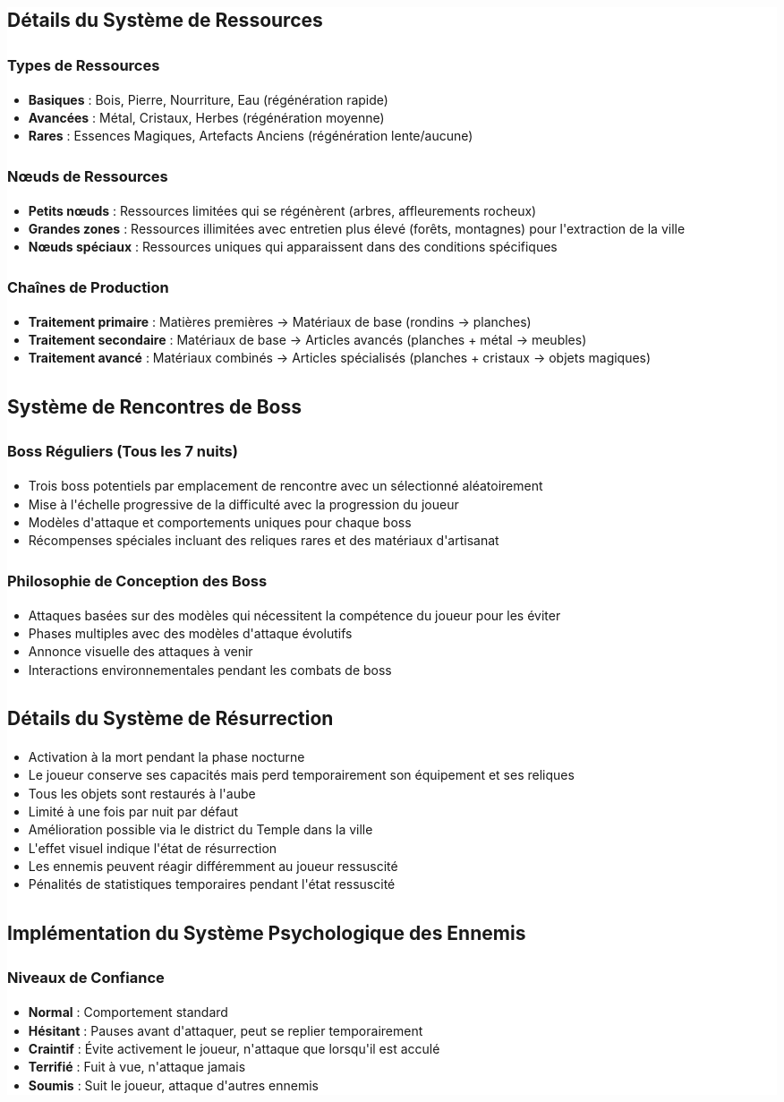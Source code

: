 ## Détails du Système de Ressources

### Types de Ressources
- **Basiques** : Bois, Pierre, Nourriture, Eau (régénération rapide)
- **Avancées** : Métal, Cristaux, Herbes (régénération moyenne)
- **Rares** : Essences Magiques, Artefacts Anciens (régénération lente/aucune)

### Nœuds de Ressources
- **Petits nœuds** : Ressources limitées qui se régénèrent (arbres, affleurements rocheux)
- **Grandes zones** : Ressources illimitées avec entretien plus élevé (forêts, montagnes) pour l'extraction de la ville
- **Nœuds spéciaux** : Ressources uniques qui apparaissent dans des conditions spécifiques

### Chaînes de Production
- **Traitement primaire** : Matières premières → Matériaux de base (rondins → planches)
- **Traitement secondaire** : Matériaux de base → Articles avancés (planches + métal → meubles)
- **Traitement avancé** : Matériaux combinés → Articles spécialisés (planches + cristaux → objets magiques)

## Système de Rencontres de Boss

### Boss Réguliers (Tous les 7 nuits)
- Trois boss potentiels par emplacement de rencontre avec un sélectionné aléatoirement
- Mise à l'échelle progressive de la difficulté avec la progression du joueur
- Modèles d'attaque et comportements uniques pour chaque boss
- Récompenses spéciales incluant des reliques rares et des matériaux d'artisanat

### Philosophie de Conception des Boss
- Attaques basées sur des modèles qui nécessitent la compétence du joueur pour les éviter
- Phases multiples avec des modèles d'attaque évolutifs
- Annonce visuelle des attaques à venir
- Interactions environnementales pendant les combats de boss

## Détails du Système de Résurrection

- Activation à la mort pendant la phase nocturne
- Le joueur conserve ses capacités mais perd temporairement son équipement et ses reliques
- Tous les objets sont restaurés à l'aube
- Limité à une fois par nuit par défaut
- Amélioration possible via le district du Temple dans la ville
- L'effet visuel indique l'état de résurrection
- Les ennemis peuvent réagir différemment au joueur ressuscité
- Pénalités de statistiques temporaires pendant l'état ressuscité

## Implémentation du Système Psychologique des Ennemis

### Niveaux de Confiance
- **Normal** : Comportement standard
- **Hésitant** : Pauses avant d'attaquer, peut se replier temporairement
- **Craintif** : Évite activement le joueur, n'attaque que lorsqu'il est acculé
- **Terrifié** : Fuit à vue, n'attaque jamais
- **Soumis** : Suit le joueur, attaque d'autres ennemis
